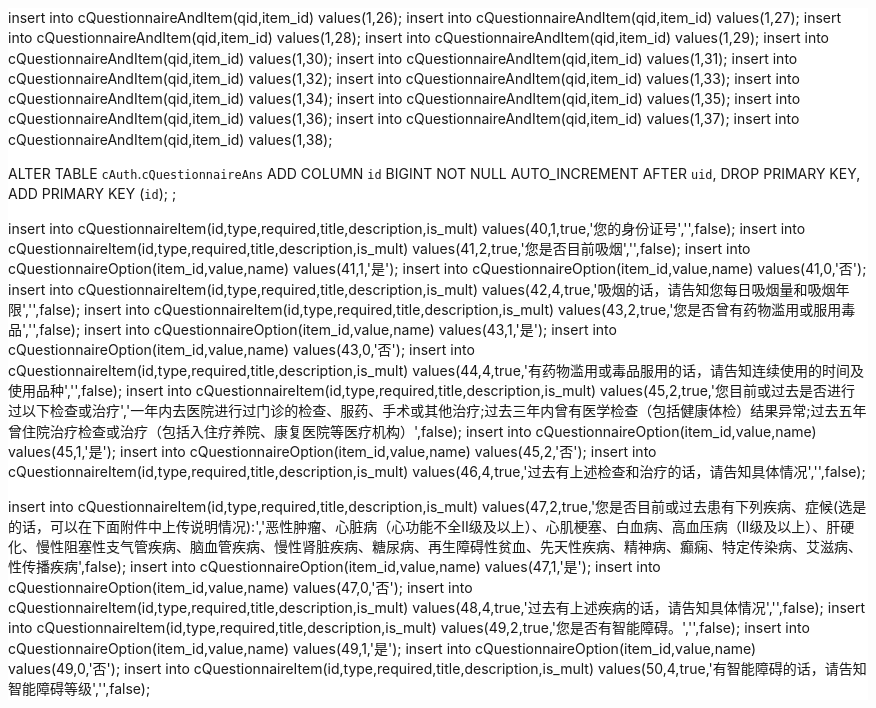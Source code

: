 insert into cQuestionnaireAndItem(qid,item_id) values(1,26);
insert into cQuestionnaireAndItem(qid,item_id) values(1,27);
insert into cQuestionnaireAndItem(qid,item_id) values(1,28);
insert into cQuestionnaireAndItem(qid,item_id) values(1,29);
insert into cQuestionnaireAndItem(qid,item_id) values(1,30);
insert into cQuestionnaireAndItem(qid,item_id) values(1,31);
insert into cQuestionnaireAndItem(qid,item_id) values(1,32);
insert into cQuestionnaireAndItem(qid,item_id) values(1,33);
insert into cQuestionnaireAndItem(qid,item_id) values(1,34);
insert into cQuestionnaireAndItem(qid,item_id) values(1,35);
insert into cQuestionnaireAndItem(qid,item_id) values(1,36);
insert into cQuestionnaireAndItem(qid,item_id) values(1,37);
insert into cQuestionnaireAndItem(qid,item_id) values(1,38);




ALTER TABLE `cAuth`.`cQuestionnaireAns` 
ADD COLUMN `id` BIGINT NOT NULL AUTO_INCREMENT AFTER `uid`,
DROP PRIMARY KEY,
ADD PRIMARY KEY (`id`);
;




insert into cQuestionnaireItem(id,type,required,title,description,is_mult) values(40,1,true,'您的身份证号','',false);
insert into cQuestionnaireItem(id,type,required,title,description,is_mult) values(41,2,true,'您是否目前吸烟','',false);
insert into cQuestionnaireOption(item_id,value,name) values(41,1,'是');
insert into cQuestionnaireOption(item_id,value,name) values(41,0,'否');
insert into cQuestionnaireItem(id,type,required,title,description,is_mult) values(42,4,true,'吸烟的话，请告知您每日吸烟量和吸烟年限','',false);
insert into cQuestionnaireItem(id,type,required,title,description,is_mult) values(43,2,true,'您是否曾有药物滥用或服用毒品','',false);
insert into cQuestionnaireOption(item_id,value,name) values(43,1,'是');
insert into cQuestionnaireOption(item_id,value,name) values(43,0,'否');
insert into cQuestionnaireItem(id,type,required,title,description,is_mult) values(44,4,true,'有药物滥用或毒品服用的话，请告知连续使用的时间及使用品种','',false);
insert into cQuestionnaireItem(id,type,required,title,description,is_mult) values(45,2,true,'您目前或过去是否进行过以下检查或治疗','一年内去医院进行过门诊的检查、服药、手术或其他治疗;过去三年内曾有医学检查（包括健康体检）结果异常;过去五年曾住院治疗检查或治疗（包括入住疗养院、康复医院等医疗机构）',false);
insert into cQuestionnaireOption(item_id,value,name) values(45,1,'是');
insert into cQuestionnaireOption(item_id,value,name) values(45,2,'否');
insert into cQuestionnaireItem(id,type,required,title,description,is_mult) values(46,4,true,'过去有上述检查和治疗的话，请告知具体情况','',false);

insert into cQuestionnaireItem(id,type,required,title,description,is_mult) values(47,2,true,'您是否目前或过去患有下列疾病、症候(选是的话，可以在下面附件中上传说明情况):','恶性肿瘤、心脏病（心功能不全Ⅱ级及以上）、心肌梗塞、白血病、高血压病（Ⅱ级及以上）、肝硬化、慢性阻塞性支气管疾病、脑血管疾病、慢性肾脏疾病、糖尿病、再生障碍性贫血、先天性疾病、精神病、癫痫、特定传染病、艾滋病、性传播疾病',false);
insert into cQuestionnaireOption(item_id,value,name) values(47,1,'是');
insert into cQuestionnaireOption(item_id,value,name) values(47,0,'否');
insert into cQuestionnaireItem(id,type,required,title,description,is_mult) values(48,4,true,'过去有上述疾病的话，请告知具体情况','',false);
insert into cQuestionnaireItem(id,type,required,title,description,is_mult) values(49,2,true,'您是否有智能障碍。','',false);
insert into cQuestionnaireOption(item_id,value,name) values(49,1,'是');
insert into cQuestionnaireOption(item_id,value,name) values(49,0,'否');
insert into cQuestionnaireItem(id,type,required,title,description,is_mult) values(50,4,true,'有智能障碍的话，请告知智能障碍等级','',false);
